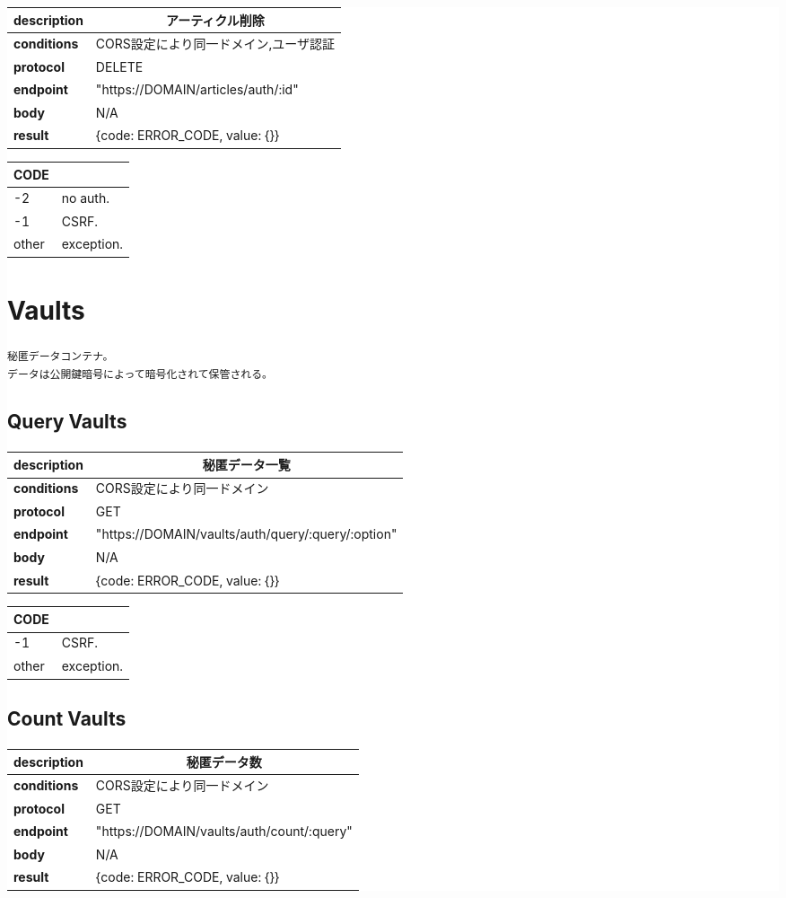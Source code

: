 |**description**|アーティクル削除|
|----------------|-----------------------------------|
|**conditions**|CORS設定により同一ドメイン,ユーザ認証|
|**protocol**|DELETE|
|**endpoint**|"https://DOMAIN/articles/auth/:id"|
|**body**|N/A|
|**result**|{code: ERROR_CODE, value: {}}|

|**CODE**||
|---------|-----------|
|-2|no auth.|
|-1|CSRF.|
|other|exception.|

# Vaults

```
秘匿データコンテナ。
データは公開鍵暗号によって暗号化されて保管される。
```

## Query Vaults

|**description**|秘匿データ一覧|
|----------------|--------------------------------------------------|
|**conditions**|CORS設定により同一ドメイン|
|**protocol**|GET|
|**endpoint**|"https://DOMAIN/vaults/auth/query/:query/:option"|
|**body**|N/A|
|**result**|{code: ERROR_CODE, value: {}}|

|**CODE**||
|---------|-----------|
|-1|CSRF.|
|other|exception.|

## Count Vaults

|**description**|秘匿データ数|
|----------------|------------------------------------------|
|**conditions**|CORS設定により同一ドメイン|
|**protocol**|GET|
|**endpoint**|"https://DOMAIN/vaults/auth/count/:query"|
|**body**|N/A|
|**result**|{code: ERROR_CODE, value: {}}|
